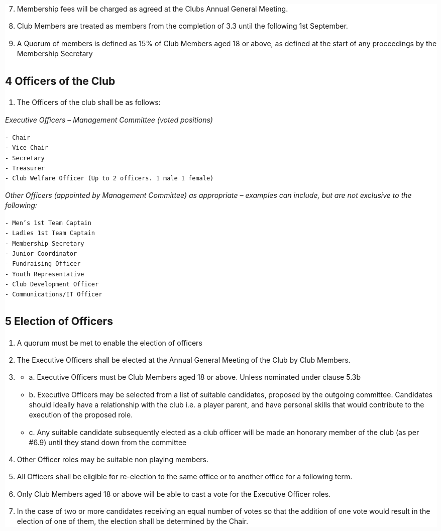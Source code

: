 7.  Membership fees will be charged as agreed at the Clubs Annual General Meeting.

8.  Club Members are treated as members from the completion of 3.3 until the following 1st September. 

9. A Quorum of members is defined as 15% of Club Members aged 18 or above, as defined at the start of any proceedings by the Membership Secretary

## 4 Officers of the Club

1. The Officers of the club shall be as follows:

_Executive Officers – Management Committee (voted positions)_

	- Chair
	- Vice Chair
	- Secretary
	- Treasurer
	- Club Welfare Officer (Up to 2 officers. 1 male 1 female)

_Other Officers (appointed by Management Committee) as appropriate – examples can include, but are not exclusive to the following:_

	- Men’s 1st Team Captain
	- Ladies 1st Team Captain
	- Membership Secretary
	- Junior Coordinator
	- Fundraising Officer
	- Youth Representative
	- Club Development Officer
	- Communications/IT Officer

## 5 Election of Officers

1. A quorum must be met to enable the election of officers

2. The Executive Officers shall be elected at the Annual General Meeting of the Club by Club Members.

3.
	- a. Executive Officers must be Club Members aged 18 or above. Unless nominated under clause 5.3b
	
	- b. Executive Officers may be selected from a list of suitable candidates, proposed by the outgoing committee. Candidates should ideally have a relationship with the club i.e. a player parent, and have personal skills that would contribute to the execution of the proposed role.
	
	- c. Any suitable candidate subsequently elected as a club officer will be made an honorary member of the club (as per #6.9) until they stand down from the committee

4. Other Officer roles may be suitable non playing members.

5.  All Officers shall be eligible for re-election to the same office or to another office for a following term.

6. Only Club Members aged 18 or above will be able to cast a vote for the Executive Officer roles.

7. In the case of two or more candidates receiving an equal number of votes so that the addition of one vote would result in the election of one of them, the election shall be determined by the Chair.
